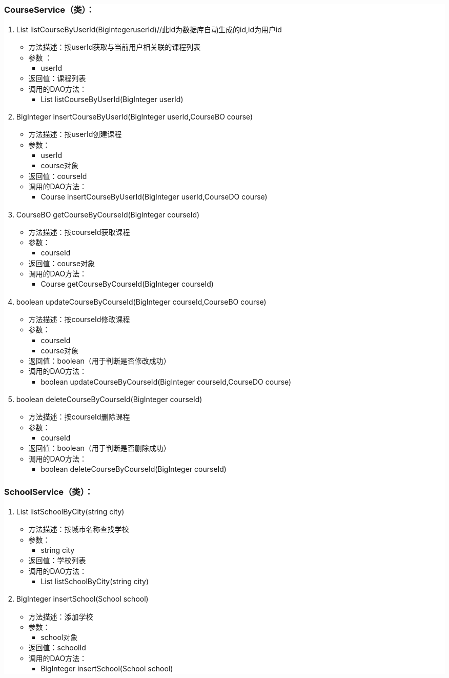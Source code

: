 ### CourseService（类）：  
1. List<CourseBO> listCourseByUserId(BigIntegeruserId)//此id为数据库自动生成的id,id为用户id
    * 方法描述：按userId获取与当前用户相关联的课程列表
    * 参数 ：
        - userId
    * 返回值：课程列表
    * 调用的DAO方法：
        - List<Course> listCourseByUserId(BigInteger userId) 

2. BigInteger insertCourseByUserId(BigInteger userId,CourseBO course)  
    * 方法描述：按userId创建课程
    * 参数：
        - userId
        - course对象
    * 返回值：courseId
    * 调用的DAO方法：
        - Course insertCourseByUserId(BigInteger userId,CourseDO course)

3. CourseBO getCourseByCourseId(BigInteger courseId)
    * 方法描述：按courseId获取课程
    * 参数：
        - courseId
    * 返回值：course对象
    * 调用的DAO方法：
        - Course getCourseByCourseId(BigInteger courseId)

4. boolean updateCourseByCourseId(BigInteger courseId,CourseBO course)
    * 方法描述：按courseId修改课程
    * 参数：
        - courseId  
        - course对象
    * 返回值：boolean（用于判断是否修改成功）
    * 调用的DAO方法：
        - boolean updateCourseByCourseId(BigInteger courseId,CourseDO course)

5. boolean deleteCourseByCourseId(BigInteger courseId)
    * 方法描述：按courseId删除课程
    * 参数：
        - courseId
    * 返回值：boolean（用于判断是否删除成功）
    * 调用的DAO方法：
        - boolean deleteCourseByCourseId(BigInteger courseId)  
### SchoolService（类）： 
1. List<SchoolBO> listSchoolByCity(string city)
    * 方法描述：按城市名称查找学校
    * 参数：
        - string city
    * 返回值：学校列表
    * 调用的DAO方法：
        - List<School> listSchoolByCity(string city)

2. BigInteger insertSchool(School school)
    * 方法描述：添加学校
    * 参数：
        - school对象
    * 返回值：schoolId
    * 调用的DAO方法：
        - BigInteger insertSchool(School school)

